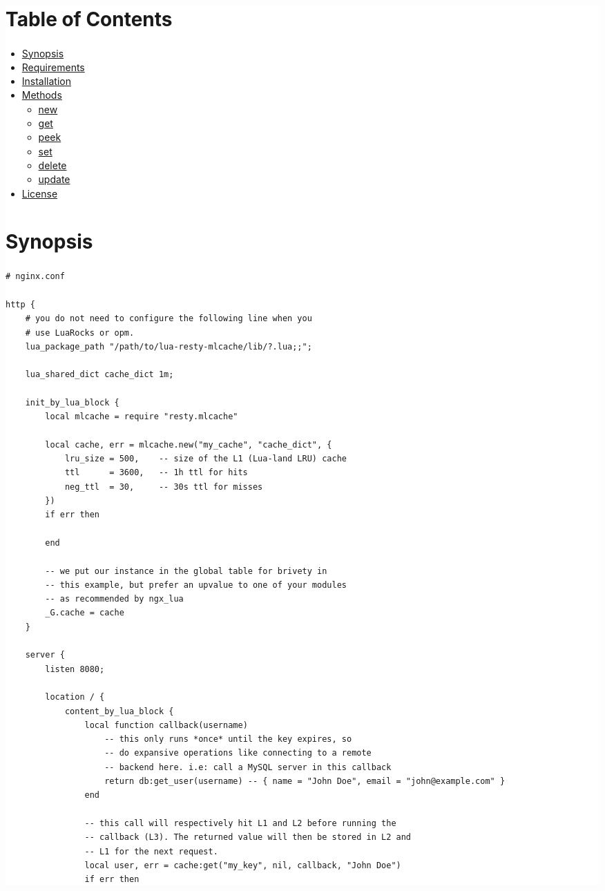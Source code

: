 # Table of Contents

- [Synopsis](#synopsis)
- [Requirements](#requirements)
- [Installation](#installation)
- [Methods](#methods)
    - [new](#new)
    - [get](#get)
    - [peek](#peek)
    - [set](#set)
    - [delete](#delete)
    - [update](#update)
- [License](#license)

# Synopsis

```
# nginx.conf

http {
    # you do not need to configure the following line when you
    # use LuaRocks or opm.
    lua_package_path "/path/to/lua-resty-mlcache/lib/?.lua;;";

    lua_shared_dict cache_dict 1m;

    init_by_lua_block {
        local mlcache = require "resty.mlcache"

        local cache, err = mlcache.new("my_cache", "cache_dict", {
            lru_size = 500,    -- size of the L1 (Lua-land LRU) cache
            ttl      = 3600,   -- 1h ttl for hits
            neg_ttl  = 30,     -- 30s ttl for misses
        })
        if err then

        end

        -- we put our instance in the global table for brivety in
        -- this example, but prefer an upvalue to one of your modules
        -- as recommended by ngx_lua
        _G.cache = cache
    }

    server {
        listen 8080;

        location / {
            content_by_lua_block {
                local function callback(username)
                    -- this only runs *once* until the key expires, so
                    -- do expansive operations like connecting to a remote
                    -- backend here. i.e: call a MySQL server in this callback
                    return db:get_user(username) -- { name = "John Doe", email = "john@example.com" }
                end

                -- this call will respectively hit L1 and L2 before running the
                -- callback (L3). The returned value will then be stored in L2 and
                -- L1 for the next request.
                local user, err = cache:get("my_key", nil, callback, "John Doe")
                if err then
```